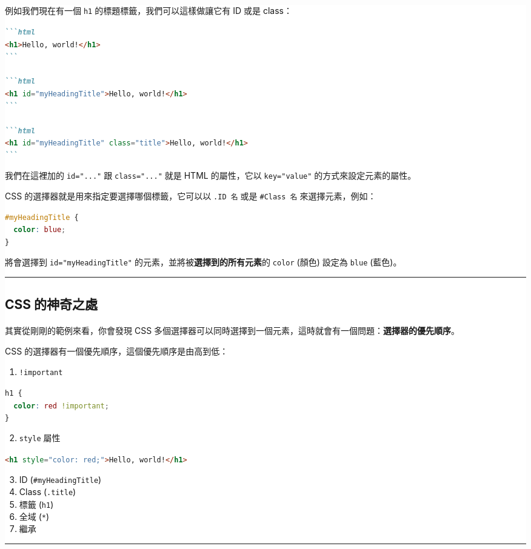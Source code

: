 例如我們現在有一個 `h1` 的標題標籤，我們可以這樣做讓它有 ID 或是 class：

````md magic-move
```html
<h1>Hello, world!</h1>
```

```html
<h1 id="myHeadingTitle">Hello, world!</h1>
```

```html
<h1 id="myHeadingTitle" class="title">Hello, world!</h1>
```
````

<v-click>

我們在這裡加的 `id="..."` 跟 `class="..."` 就是 HTML 的屬性，它以 `key="value"` 的方式來設定元素的屬性。

</v-click>

<v-click>

CSS 的選擇器就是用來指定要選擇哪個標籤，它可以以 `.ID 名` 或是 `#Class 名` 來選擇元素，例如：

```css
#myHeadingTitle {
  color: blue;
}
```

將會選擇到 `id="myHeadingTitle"` 的元素，並將被**選擇到的所有元素**的 `color` (顏色) 設定為 `blue` (藍色)。

</v-click>

---

## CSS 的神奇之處

其實從剛剛的範例來看，你會發現 CSS 多個選擇器可以同時選擇到一個元素，這時就會有一個問題：**選擇器的優先順序**。

CSS 的選擇器有一個優先順序，這個優先順序是由高到低：

1. `!important`
  ```css
  h1 {
    color: red !important;
  }
  ```
2. `style` 屬性
  ```html
  <h1 style="color: red;">Hello, world!</h1>
  ```
3. ID (`#myHeadingTitle`)
4. Class (`.title`)
5. 標籤 (`h1`)
6. 全域 (`*`)
7. 繼承

---